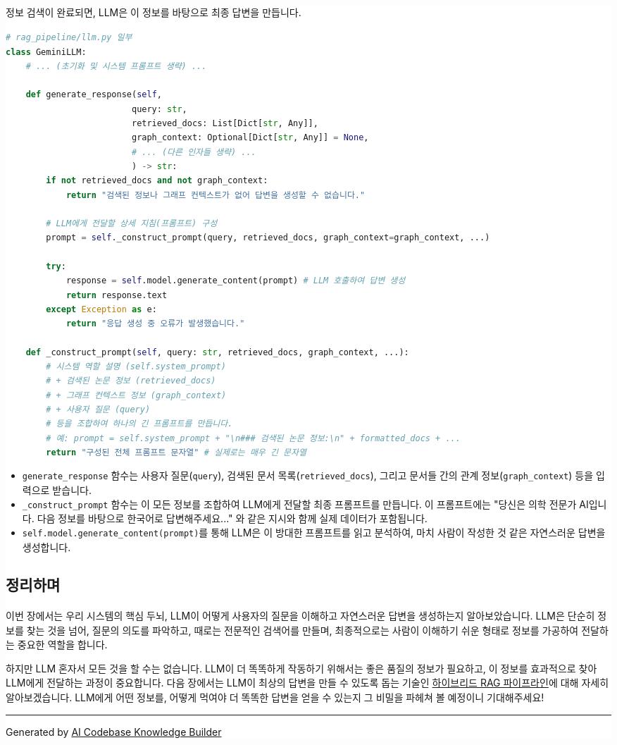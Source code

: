 정보 검색이 완료되면, LLM은 이 정보를 바탕으로 최종 답변을 만듭니다.

```python
# rag_pipeline/llm.py 일부
class GeminiLLM:
    # ... (초기화 및 시스템 프롬프트 생략) ...

    def generate_response(self, 
                         query: str, 
                         retrieved_docs: List[Dict[str, Any]], 
                         graph_context: Optional[Dict[str, Any]] = None,
                         # ... (다른 인자들 생략) ...
                         ) -> str:
        if not retrieved_docs and not graph_context: 
            return "검색된 정보나 그래프 컨텍스트가 없어 답변을 생성할 수 없습니다."
        
        # LLM에게 전달할 상세 지침(프롬프트) 구성
        prompt = self._construct_prompt(query, retrieved_docs, graph_context=graph_context, ...) 
                                     
        try:
            response = self.model.generate_content(prompt) # LLM 호출하여 답변 생성
            return response.text
        except Exception as e:
            return "응답 생성 중 오류가 발생했습니다."

    def _construct_prompt(self, query: str, retrieved_docs, graph_context, ...):
        # 시스템 역할 설명 (self.system_prompt)
        # + 검색된 논문 정보 (retrieved_docs)
        # + 그래프 컨텍스트 정보 (graph_context)
        # + 사용자 질문 (query)
        # 등을 조합하여 하나의 긴 프롬프트를 만듭니다.
        # 예: prompt = self.system_prompt + "\n### 검색된 논문 정보:\n" + formatted_docs + ...
        return "구성된 전체 프롬프트 문자열" # 실제로는 매우 긴 문자열
```

-   `generate_response` 함수는 사용자 질문(`query`), 검색된 문서 목록(`retrieved_docs`), 그리고 문서들 간의 관계 정보(`graph_context`) 등을 입력으로 받습니다.
-   `_construct_prompt` 함수는 이 모든 정보를 조합하여 LLM에게 전달할 최종 프롬프트를 만듭니다. 이 프롬프트에는 "당신은 의학 전문가 AI입니다. 다음 정보를 바탕으로 한국어로 답변해주세요..." 와 같은 지시와 함께 실제 데이터가 포함됩니다.
-   `self.model.generate_content(prompt)`를 통해 LLM은 이 방대한 프롬프트를 읽고 분석하여, 마치 사람이 작성한 것 같은 자연스러운 답변을 생성합니다.

## 정리하며

이번 장에서는 우리 시스템의 핵심 두뇌, LLM이 어떻게 사용자의 질문을 이해하고 자연스러운 답변을 생성하는지 알아보았습니다. LLM은 단순히 정보를 찾는 것을 넘어, 질문의 의도를 파악하고, 때로는 전문적인 검색어를 만들며, 최종적으로는 사람이 이해하기 쉬운 형태로 정보를 가공하여 전달하는 중요한 역할을 합니다.

하지만 LLM 혼자서 모든 것을 할 수는 없습니다. LLM이 더 똑똑하게 작동하기 위해서는 좋은 품질의 정보가 필요하고, 이 정보를 효과적으로 찾아 LLM에게 전달하는 과정이 중요합니다. 다음 장에서는 LLM이 최상의 답변을 만들 수 있도록 돕는 기술인 [하이브리드 RAG 파이프라인](02_하이브리드_rag_파이프라인_.md)에 대해 자세히 알아보겠습니다. LLM에게 어떤 정보를, 어떻게 먹여야 더 똑똑한 답변을 얻을 수 있는지 그 비밀을 파헤쳐 볼 예정이니 기대해주세요!

---

Generated by [AI Codebase Knowledge Builder](https://github.com/The-Pocket/Tutorial-Codebase-Knowledge)